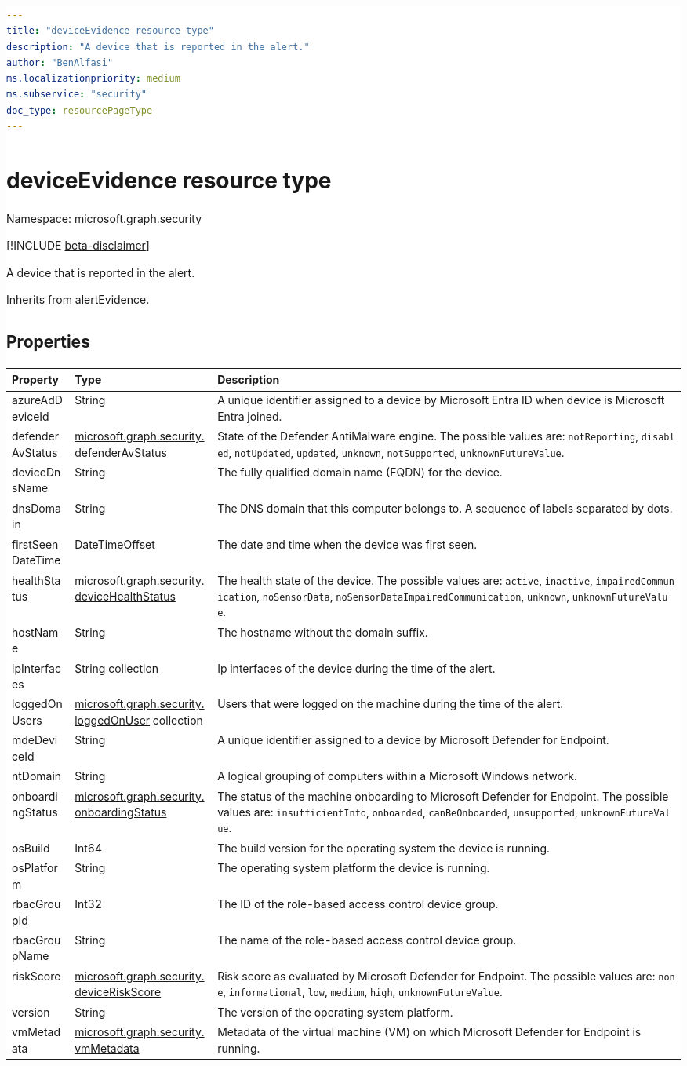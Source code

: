 ```yaml
---
title: "deviceEvidence resource type"
description: "A device that is reported in the alert."
author: "BenAlfasi"
ms.localizationpriority: medium
ms.subservice: "security"
doc_type: resourcePageType
---
```


# deviceEvidence resource type

Namespace: microsoft.graph.security

[!INCLUDE [beta-disclaimer](../../includes/beta-disclaimer.md)]

A device that is reported in the alert.

Inherits from [alertEvidence](../resources/security-alertevidence.md).

## Properties
|Property|Type|Description|
|:---|:---|:---|
|azureAdDeviceId|String|A unique identifier assigned to a device by Microsoft Entra ID when device is Microsoft Entra joined.|
|defenderAvStatus|[microsoft.graph.security.defenderAvStatus](#defenderavstatus-values)|State of the Defender AntiMalware engine. The possible values are: `notReporting`, `disabled`, `notUpdated`, `updated`, `unknown`, `notSupported`, `unknownFutureValue`.|
|deviceDnsName|String|The fully qualified domain name (FQDN) for the device.|
| dnsDomain | String | The DNS domain that this computer belongs to. A sequence of labels separated by dots. |
|firstSeenDateTime|DateTimeOffset|The date and time when the device was first seen.|
|healthStatus|[microsoft.graph.security.deviceHealthStatus](#devicehealthstatus-values)|The health state of the device. The possible values are: `active`, `inactive`, `impairedCommunication`, `noSensorData`, `noSensorDataImpairedCommunication`, `unknown`, `unknownFutureValue`.|
| hostName | String | The hostname without the domain suffix. |
|ipInterfaces|String collection|Ip interfaces of the device during the time of the alert.|
|loggedOnUsers|[microsoft.graph.security.loggedOnUser](../resources/security-loggedonuser.md) collection|Users that were logged on the machine during the time of the alert.|
|mdeDeviceId|String|A unique identifier assigned to a device by Microsoft Defender for Endpoint.|
| ntDomain | String | A logical grouping of computers within a Microsoft Windows network. |
|onboardingStatus|[microsoft.graph.security.onboardingStatus](#onboardingstatus-values)|The status of the machine onboarding to Microsoft Defender for Endpoint. The possible values are: `insufficientInfo`, `onboarded`, `canBeOnboarded`, `unsupported`, `unknownFutureValue`.|
|osBuild|Int64|The build version for the operating system the device is running.|
|osPlatform|String|The operating system platform the device is running.|
|rbacGroupId|Int32|The ID of the role-based access control device group.|
|rbacGroupName|String|The name of the role-based access control device group.|
|riskScore|[microsoft.graph.security.deviceRiskScore](#deviceriskscore-values)|Risk score as evaluated by Microsoft Defender for Endpoint. The possible values are: `none`, `informational`, `low`, `medium`, `high`, `unknownFutureValue`.|
|version|String|The version of the operating system platform.|
|vmMetadata|[microsoft.graph.security.vmMetadata](../resources/security-vmmetadata.md)|Metadata of the virtual machine (VM) on which Microsoft Defender for Endpoint is running.|
